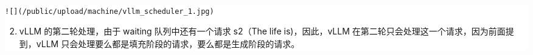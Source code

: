     ![](/public/upload/machine/vllm_scheduler_1.jpg)
2. vLLM 的第二轮处理，由于 waiting 队列中还有一个请求 s2（The life is)，因此，vLLM 在第二轮只会处理这一个请求，因为前面提到，vLLM 只会处理要么都是填充阶段的请求，要么都是生成阶段的请求。